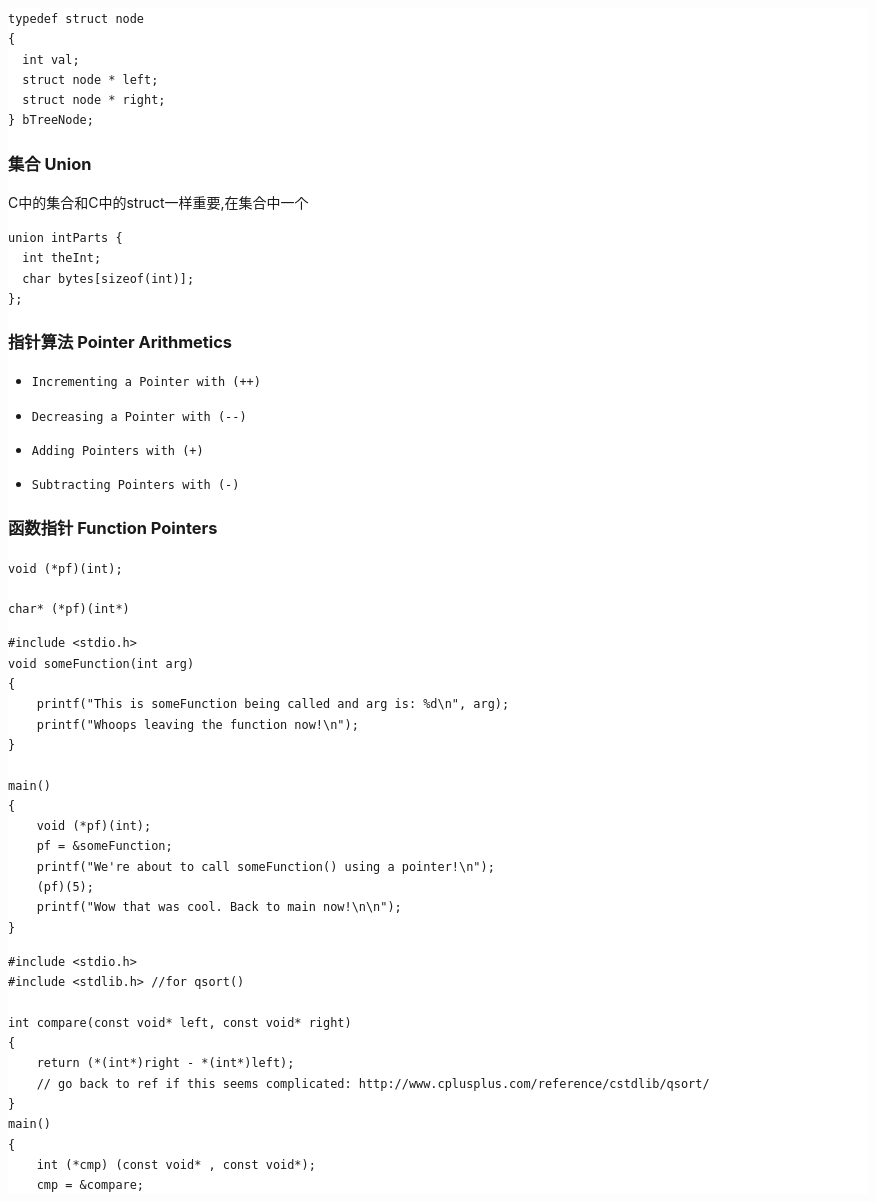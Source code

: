 ```
typedef struct node
{
  int val;
  struct node * left;
  struct node * right;
} bTreeNode;
```

### 集合 Union 
C中的集合和C中的struct一样重要,在集合中一个
```
union intParts {
  int theInt;
  char bytes[sizeof(int)];
};
```

### 指针算法 Pointer Arithmetics
- `Incrementing a Pointer with (++)`

- `Decreasing a Pointer with (--)`

- `Adding Pointers with (+)`

- `Subtracting Pointers with (-)`


### 函数指针 Function Pointers
```
void (*pf)(int);

char* (*pf)(int*)
```

```
#include <stdio.h>
void someFunction(int arg)
{
    printf("This is someFunction being called and arg is: %d\n", arg);
    printf("Whoops leaving the function now!\n");
}

main()
{
    void (*pf)(int);
    pf = &someFunction;
    printf("We're about to call someFunction() using a pointer!\n");
    (pf)(5);
    printf("Wow that was cool. Back to main now!\n\n");
}
```

```
#include <stdio.h>
#include <stdlib.h> //for qsort()

int compare(const void* left, const void* right)
{
    return (*(int*)right - *(int*)left);
    // go back to ref if this seems complicated: http://www.cplusplus.com/reference/cstdlib/qsort/
}
main()
{
    int (*cmp) (const void* , const void*);
    cmp = &compare;

```
